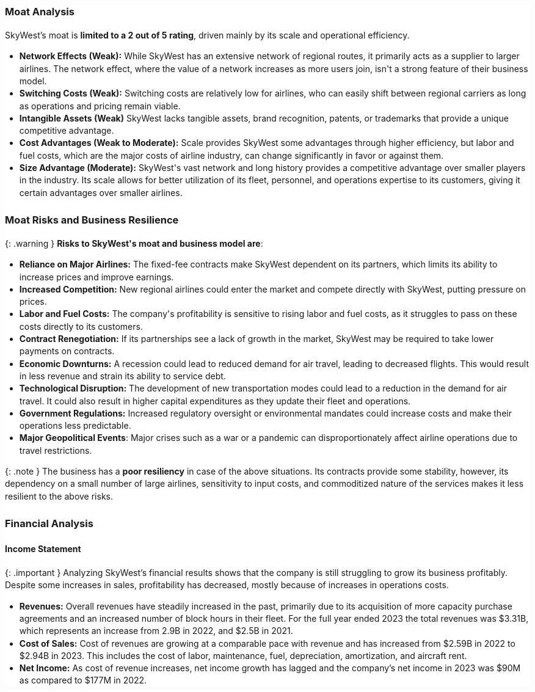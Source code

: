 ### Moat Analysis

SkyWest’s moat is **limited to a 2 out of 5 rating**, driven mainly by its scale and operational efficiency.
*   **Network Effects (Weak):**  While SkyWest has an extensive network of regional routes, it primarily acts as a supplier to larger airlines. The network effect, where the value of a network increases as more users join, isn't a strong feature of their business model. 
*   **Switching Costs (Weak):**  Switching costs are relatively low for airlines, who can easily shift between regional carriers as long as operations and pricing remain viable.
*  **Intangible Assets (Weak)**  SkyWest lacks tangible assets, brand recognition, patents, or trademarks that provide a unique competitive advantage.
*  **Cost Advantages (Weak to Moderate):** Scale provides SkyWest some advantages through higher efficiency, but labor and fuel costs, which are the major costs of airline industry, can change significantly in favor or against them. 
*   **Size Advantage (Moderate):** SkyWest's vast network and long history provides a competitive advantage over smaller players in the industry. Its scale allows for better utilization of its fleet, personnel, and operations expertise to its customers, giving it certain advantages over smaller airlines.

### Moat Risks and Business Resilience

{: .warning }
**Risks to SkyWest's moat and business model are**:
*   **Reliance on Major Airlines:** The fixed-fee contracts make SkyWest dependent on its partners, which limits its ability to increase prices and improve earnings.
*   **Increased Competition:** New regional airlines could enter the market and compete directly with SkyWest, putting pressure on prices.
*   **Labor and Fuel Costs:** The company's profitability is sensitive to rising labor and fuel costs, as it struggles to pass on these costs directly to its customers.
*   **Contract Renegotiation:** If its partnerships see a lack of growth in the market, SkyWest may be required to take lower payments on contracts.
*   **Economic Downturns:**  A recession could lead to reduced demand for air travel, leading to decreased flights. This would result in less revenue and strain its ability to service debt.
*   **Technological Disruption:**  The development of new transportation modes could lead to a reduction in the demand for air travel. It could also result in higher capital expenditures as they update their fleet and operations.
*  **Government Regulations:** Increased regulatory oversight or environmental mandates could increase costs and make their operations less predictable. 
*   **Major Geopolitical Events**: Major crises such as a war or a pandemic can disproportionately affect airline operations due to travel restrictions.

{: .note }
The business has a **poor resiliency** in case of the above situations. Its contracts provide some stability, however, its dependency on a small number of large airlines, sensitivity to input costs, and commoditized nature of the services makes it less resilient to the above risks.

### Financial Analysis

#### Income Statement
{: .important }
Analyzing SkyWest’s financial results shows that the company is still struggling to grow its business profitably. Despite some increases in sales, profitability has decreased, mostly because of increases in operations costs.
* **Revenues:** Overall revenues have steadily increased in the past, primarily due to its acquisition of more capacity purchase agreements and an increased number of block hours in their fleet. For the full year ended 2023 the total revenues was $3.31B, which represents an increase from 2.9B in 2022, and $2.5B in 2021.
* **Cost of Sales:** Cost of revenues are growing at a comparable pace with revenue and has increased from $2.59B in 2022 to $2.94B in 2023. This includes the cost of labor, maintenance, fuel, depreciation, amortization, and aircraft rent.
*   **Net Income:** As cost of revenue increases, net income growth has lagged and the company’s net income in 2023 was $90M as compared to $177M in 2022.